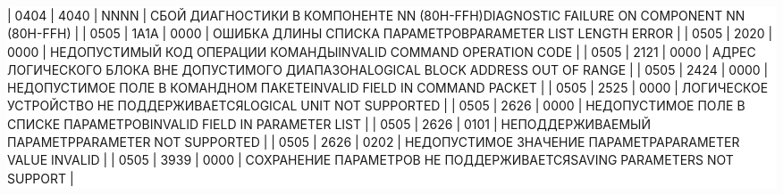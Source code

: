 | <span data-ttu-id="456ca-245">04</span><span class="sxs-lookup"><span data-stu-id="456ca-245">04</span></span>        | <span data-ttu-id="456ca-246">40</span><span class="sxs-lookup"><span data-stu-id="456ca-246">40</span></span>  | <span data-ttu-id="456ca-247">NN</span><span class="sxs-lookup"><span data-stu-id="456ca-247">NN</span></span>   | <span data-ttu-id="456ca-248">СБОЙ ДИАГНОСТИКИ В КОМПОНЕНТЕ NN (80H-FFH)</span><span class="sxs-lookup"><span data-stu-id="456ca-248">DIAGNOSTIC FAILURE ON COMPONENT NN (80H-FFH)</span></span>      |
| <span data-ttu-id="456ca-249">05</span><span class="sxs-lookup"><span data-stu-id="456ca-249">05</span></span>        | <span data-ttu-id="456ca-250">1A</span><span class="sxs-lookup"><span data-stu-id="456ca-250">1A</span></span>  | <span data-ttu-id="456ca-251">00</span><span class="sxs-lookup"><span data-stu-id="456ca-251">00</span></span>   | <span data-ttu-id="456ca-252">ОШИБКА ДЛИНЫ СПИСКА ПАРАМЕТРОВ</span><span class="sxs-lookup"><span data-stu-id="456ca-252">PARAMETER LIST LENGTH ERROR</span></span>                       |
| <span data-ttu-id="456ca-253">05</span><span class="sxs-lookup"><span data-stu-id="456ca-253">05</span></span>        | <span data-ttu-id="456ca-254">20</span><span class="sxs-lookup"><span data-stu-id="456ca-254">20</span></span>  | <span data-ttu-id="456ca-255">00</span><span class="sxs-lookup"><span data-stu-id="456ca-255">00</span></span>   | <span data-ttu-id="456ca-256">НЕДОПУСТИМЫЙ КОД ОПЕРАЦИИ КОМАНДЫ</span><span class="sxs-lookup"><span data-stu-id="456ca-256">INVALID COMMAND OPERATION CODE</span></span>                    |
| <span data-ttu-id="456ca-257">05</span><span class="sxs-lookup"><span data-stu-id="456ca-257">05</span></span>        | <span data-ttu-id="456ca-258">21</span><span class="sxs-lookup"><span data-stu-id="456ca-258">21</span></span>  | <span data-ttu-id="456ca-259">00</span><span class="sxs-lookup"><span data-stu-id="456ca-259">00</span></span>   | <span data-ttu-id="456ca-260">АДРЕС ЛОГИЧЕСКОГО БЛОКА ВНЕ ДОПУСТИМОГО ДИАПАЗОНА</span><span class="sxs-lookup"><span data-stu-id="456ca-260">LOGICAL BLOCK ADDRESS OUT OF RANGE</span></span>                |
| <span data-ttu-id="456ca-261">05</span><span class="sxs-lookup"><span data-stu-id="456ca-261">05</span></span>        | <span data-ttu-id="456ca-262">24</span><span class="sxs-lookup"><span data-stu-id="456ca-262">24</span></span>  | <span data-ttu-id="456ca-263">00</span><span class="sxs-lookup"><span data-stu-id="456ca-263">00</span></span>   | <span data-ttu-id="456ca-264">НЕДОПУСТИМОЕ ПОЛЕ В КОМАНДНОМ ПАКЕТЕ</span><span class="sxs-lookup"><span data-stu-id="456ca-264">INVALID FIELD IN COMMAND PACKET</span></span>                   |
| <span data-ttu-id="456ca-265">05</span><span class="sxs-lookup"><span data-stu-id="456ca-265">05</span></span>        | <span data-ttu-id="456ca-266">25</span><span class="sxs-lookup"><span data-stu-id="456ca-266">25</span></span>  | <span data-ttu-id="456ca-267">00</span><span class="sxs-lookup"><span data-stu-id="456ca-267">00</span></span>   | <span data-ttu-id="456ca-268">ЛОГИЧЕСКОЕ УСТРОЙСТВО НЕ ПОДДЕРЖИВАЕТСЯ</span><span class="sxs-lookup"><span data-stu-id="456ca-268">LOGICAL UNIT NOT SUPPORTED</span></span>                        |
| <span data-ttu-id="456ca-269">05</span><span class="sxs-lookup"><span data-stu-id="456ca-269">05</span></span>        | <span data-ttu-id="456ca-270">26</span><span class="sxs-lookup"><span data-stu-id="456ca-270">26</span></span>  | <span data-ttu-id="456ca-271">00</span><span class="sxs-lookup"><span data-stu-id="456ca-271">00</span></span>   | <span data-ttu-id="456ca-272">НЕДОПУСТИМОЕ ПОЛЕ В СПИСКЕ ПАРАМЕТРОВ</span><span class="sxs-lookup"><span data-stu-id="456ca-272">INVALID FIELD IN PARAMETER LIST</span></span>                   |
| <span data-ttu-id="456ca-273">05</span><span class="sxs-lookup"><span data-stu-id="456ca-273">05</span></span>        | <span data-ttu-id="456ca-274">26</span><span class="sxs-lookup"><span data-stu-id="456ca-274">26</span></span>  | <span data-ttu-id="456ca-275">01</span><span class="sxs-lookup"><span data-stu-id="456ca-275">01</span></span>   | <span data-ttu-id="456ca-276">НЕПОДДЕРЖИВАЕМЫЙ ПАРАМЕТР</span><span class="sxs-lookup"><span data-stu-id="456ca-276">PARAMETER NOT SUPPORTED</span></span>                           |
| <span data-ttu-id="456ca-277">05</span><span class="sxs-lookup"><span data-stu-id="456ca-277">05</span></span>        | <span data-ttu-id="456ca-278">26</span><span class="sxs-lookup"><span data-stu-id="456ca-278">26</span></span>  | <span data-ttu-id="456ca-279">02</span><span class="sxs-lookup"><span data-stu-id="456ca-279">02</span></span>   | <span data-ttu-id="456ca-280">НЕДОПУСТИМОЕ ЗНАЧЕНИЕ ПАРАМЕТРА</span><span class="sxs-lookup"><span data-stu-id="456ca-280">PARAMETER VALUE INVALID</span></span>                           |
| <span data-ttu-id="456ca-281">05</span><span class="sxs-lookup"><span data-stu-id="456ca-281">05</span></span>        | <span data-ttu-id="456ca-282">39</span><span class="sxs-lookup"><span data-stu-id="456ca-282">39</span></span>  | <span data-ttu-id="456ca-283">00</span><span class="sxs-lookup"><span data-stu-id="456ca-283">00</span></span>   | <span data-ttu-id="456ca-284">СОХРАНЕНИЕ ПАРАМЕТРОВ НЕ ПОДДЕРЖИВАЕТСЯ</span><span class="sxs-lookup"><span data-stu-id="456ca-284">SAVING PARAMETERS NOT SUPPORT</span></span>                     |